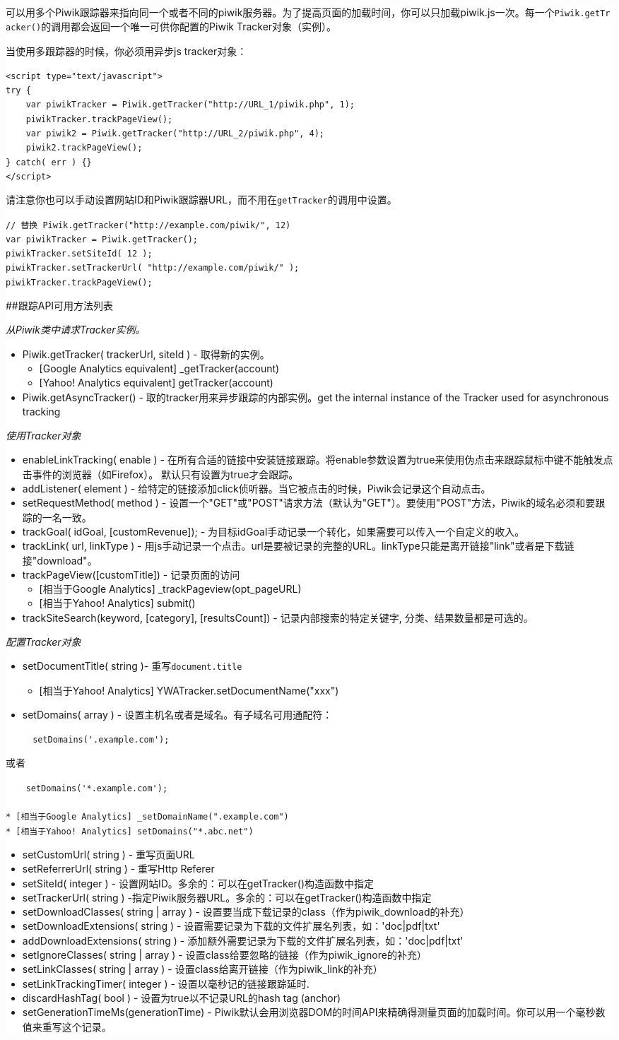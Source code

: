 可以用多个Piwik跟踪器来指向同一个或者不同的piwik服务器。为了提高页面的加载时间，你可以只加载piwik.js一次。每一个`Piwik.getTracker()`的调用都会返回一个唯一可供你配置的Piwik Tracker对象（实例）。

当使用多跟踪器的时候，你必须用异步js tracker对象：

	<script type="text/javascript"> 
	try { 
		var piwikTracker = Piwik.getTracker("http://URL_1/piwik.php", 1); 
		piwikTracker.trackPageView(); 
		var piwik2 = Piwik.getTracker("http://URL_2/piwik.php", 4); 
		piwik2.trackPageView(); 
	} catch( err ) {} 
	</script>
	
请注意你也可以手动设置网站ID和Piwik跟踪器URL，而不用在`getTracker`的调用中设置。

	// 替换 Piwik.getTracker("http://example.com/piwik/", 12)
	var piwikTracker = Piwik.getTracker();
	piwikTracker.setSiteId( 12 );
	piwikTracker.setTrackerUrl( "http://example.com/piwik/" );
	piwikTracker.trackPageView();

##跟踪API可用方法列表

_从Piwik类中请求Tracker实例。_

* Piwik.getTracker( trackerUrl, siteId ) - 取得新的实例。
	* [Google Analytics equivalent] _getTracker(account)
	* [Yahoo! Analytics equivalent] getTracker(account)
* Piwik.getAsyncTracker() - 取的tracker用来异步跟踪的内部实例。get the internal instance of the Tracker used for asynchronous tracking

_使用Tracker对象_

* enableLinkTracking( enable ) - 在所有合适的链接中安装链接跟踪。将enable参数设置为true来使用伪点击来跟踪鼠标中键不能触发点击事件的浏览器（如Firefox）。 默认只有设置为true才会跟踪。
* addListener( element ) - 给特定的链接添加click侦听器。当它被点击的时候，Piwik会记录这个自动点击。
* setRequestMethod( method ) - 设置一个"GET"或"POST"请求方法（默认为"GET"）。要使用"POST"方法，Piwik的域名必须和要跟踪的一名一致。
* trackGoal( idGoal, [customRevenue]); - 为目标idGoal手动记录一个转化，如果需要可以传入一个自定义的收入。
* trackLink( url, linkType ) - 用js手动记录一个点击。url是要被记录的完整的URL。linkType只能是离开链接"link"或者是下载链接"download"。
* trackPageView([customTitle]) - 记录页面的访问
	* [相当于Google Analytics] _trackPageview(opt_pageURL)
	* [相当于Yahoo! Analytics] submit()
* trackSiteSearch(keyword, [category], [resultsCount]) - 记录内部搜索的特定关键字, 分类、结果数量都是可选的。

_配置Tracker对象_

* setDocumentTitle( string )- 重写`document.title`
	* [相当于Yahoo! Analytics] YWATracker.setDocumentName("xxx")
* setDomains( array ) - 设置主机名或者是域名。有子域名可用通配符：
		
		setDomains('.example.com');
或者

		setDomains('*.example.com');
		
	* [相当于Google Analytics] _setDomainName(".example.com")
	* [相当于Yahoo! Analytics] setDomains("*.abc.net")
* setCustomUrl( string ) - 重写页面URL
* setReferrerUrl( string ) - 重写Http Referer
* setSiteId( integer ) - 设置网站ID。多余的：可以在getTracker()构造函数中指定
* setTrackerUrl( string ) -指定Piwik服务器URL。多余的：可以在getTracker()构造函数中指定
* setDownloadClasses( string | array ) - 设置要当成下载记录的class（作为piwik_download的补充）
* setDownloadExtensions( string ) - 设置需要记录为下载的文件扩展名列表，如：'doc|pdf|txt'
* addDownloadExtensions( string ) - 添加额外需要记录为下载的文件扩展名列表，如：'doc|pdf|txt'
* setIgnoreClasses( string | array ) - 设置class给要忽略的链接（作为piwik_ignore的补充）
* setLinkClasses( string | array ) - 设置class给离开链接（作为piwik_link的补充）
* setLinkTrackingTimer( integer ) - 设置以毫秒记的链接跟踪延时.
* discardHashTag( bool ) - 设置为true以不记录URL的hash tag (anchor)
* setGenerationTimeMs(generationTime) - Piwik默认会用浏览器DOM的时间API来精确得测量页面的加载时间。你可以用一个毫秒数值来重写这个记录。